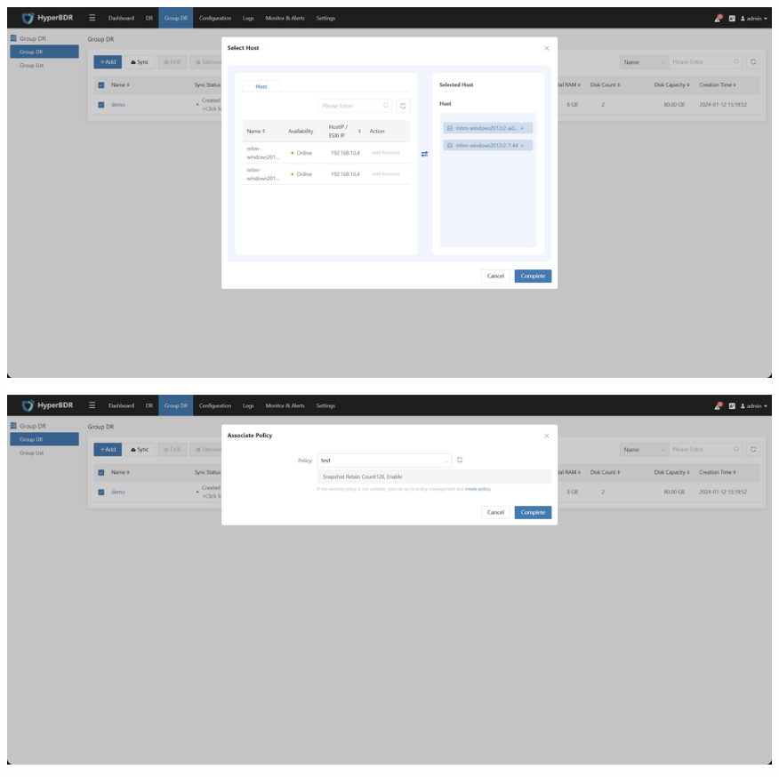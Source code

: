 ![hyperbdr-user-guide-to-tm-cae-object-storage-55.png](./images/hyperbdr-user-guide-to-tm-cae-object-storage-55.png)

![hyperbdr-user-guide-to-tm-cae-object-storage-56.png](./images/hyperbdr-user-guide-to-tm-cae-object-storage-56.png)
